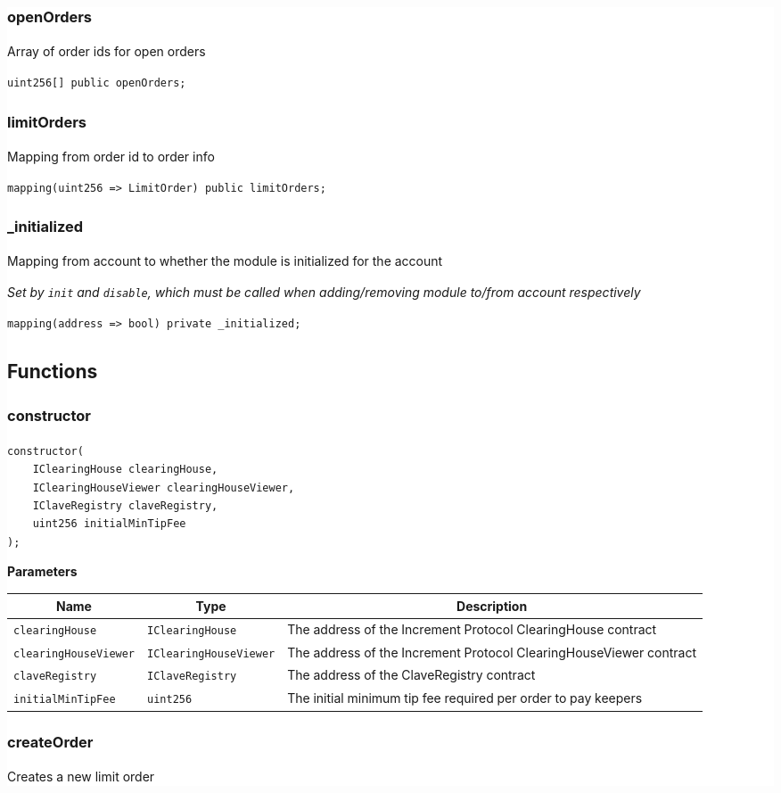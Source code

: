 ### openOrders

Array of order ids for open orders

```solidity
uint256[] public openOrders;
```

### limitOrders

Mapping from order id to order info

```solidity
mapping(uint256 => LimitOrder) public limitOrders;
```

### \_initialized

Mapping from account to whether the module is initialized for the account

_Set by `init` and `disable`, which must be called when adding/removing module to/from account respectively_

```solidity
mapping(address => bool) private _initialized;
```

## Functions

### constructor

```solidity
constructor(
    IClearingHouse clearingHouse,
    IClearingHouseViewer clearingHouseViewer,
    IClaveRegistry claveRegistry,
    uint256 initialMinTipFee
);
```

**Parameters**

| Name                  | Type                   | Description                                                        |
| --------------------- | ---------------------- | ------------------------------------------------------------------ |
| `clearingHouse`       | `IClearingHouse`       | The address of the Increment Protocol ClearingHouse contract       |
| `clearingHouseViewer` | `IClearingHouseViewer` | The address of the Increment Protocol ClearingHouseViewer contract |
| `claveRegistry`       | `IClaveRegistry`       | The address of the ClaveRegistry contract                          |
| `initialMinTipFee`    | `uint256`              | The initial minimum tip fee required per order to pay keepers      |

### createOrder

Creates a new limit order
